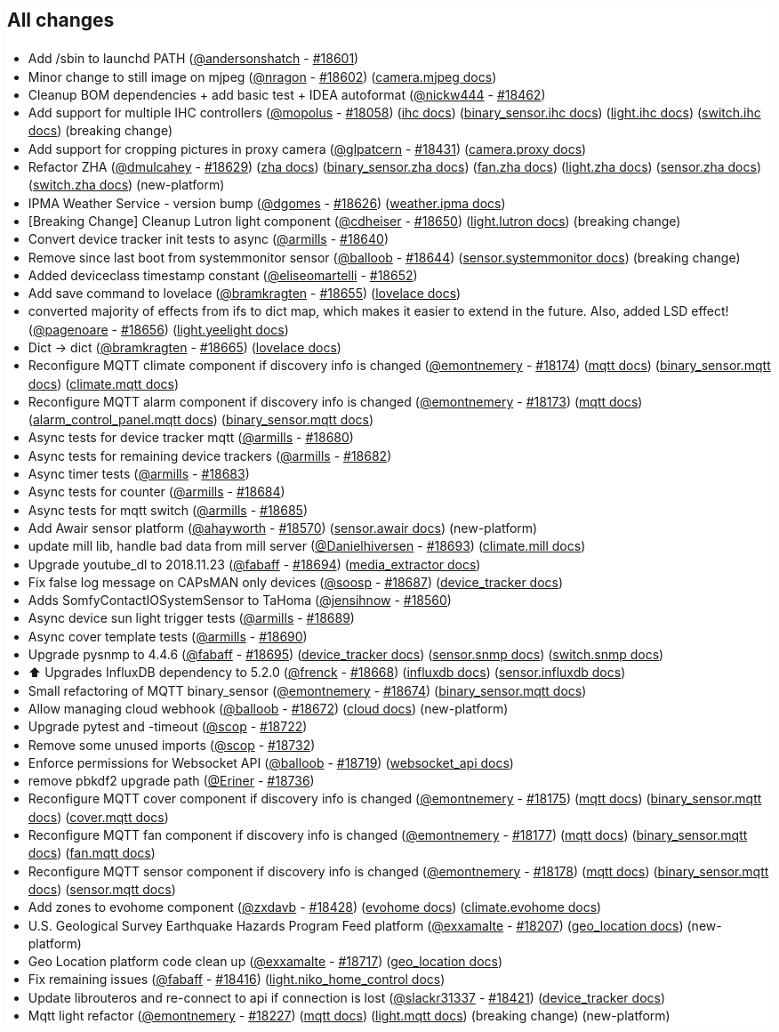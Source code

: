 ## All changes

- Add /sbin to launchd PATH ([@andersonshatch] - [#18601])
- Minor change to still image on mjpeg ([@nragon] - [#18602]) ([camera.mjpeg docs])
- Cleanup BOM dependencies + add basic test + IDEA autoformat ([@nickw444] - [#18462])
- Add support for multiple IHC controllers ([@mopolus] - [#18058]) ([ihc docs]) ([binary_sensor.ihc docs]) ([light.ihc docs]) ([switch.ihc docs]) (breaking change)
- Add support for cropping pictures in proxy camera ([@glpatcern] - [#18431]) ([camera.proxy docs])
- Refactor ZHA ([@dmulcahey] - [#18629]) ([zha docs]) ([binary_sensor.zha docs]) ([fan.zha docs]) ([light.zha docs]) ([sensor.zha docs]) ([switch.zha docs]) (new-platform)
- IPMA Weather Service - version bump ([@dgomes] - [#18626]) ([weather.ipma docs])
- [Breaking Change] Cleanup Lutron light component ([@cdheiser] - [#18650]) ([light.lutron docs]) (breaking change)
- Convert device tracker init tests to async ([@armills] - [#18640])
- Remove since last boot from systemmonitor sensor ([@balloob] - [#18644]) ([sensor.systemmonitor docs]) (breaking change)
- Added deviceclass timestamp constant ([@eliseomartelli] - [#18652])
- Add save command to lovelace ([@bramkragten] - [#18655]) ([lovelace docs])
- converted majority of effects from ifs to dict map, which makes it easier to extend in the future. Also, added LSD effect! ([@pagenoare] - [#18656]) ([light.yeelight docs])
- Dict -> dict ([@bramkragten] - [#18665]) ([lovelace docs])
- Reconfigure MQTT climate component if discovery info is changed ([@emontnemery] - [#18174]) ([mqtt docs]) ([binary_sensor.mqtt docs]) ([climate.mqtt docs])
- Reconfigure MQTT alarm component if discovery info is changed ([@emontnemery] - [#18173]) ([mqtt docs]) ([alarm_control_panel.mqtt docs]) ([binary_sensor.mqtt docs])
- Async tests for device tracker mqtt ([@armills] - [#18680])
- Async tests for remaining device trackers ([@armills] - [#18682])
- Async timer tests ([@armills] - [#18683])
- Async tests for counter ([@armills] - [#18684])
- Async tests for mqtt switch ([@armills] - [#18685])
- Add Awair sensor platform ([@ahayworth] - [#18570]) ([sensor.awair docs]) (new-platform)
- update mill lib, handle bad data from mill server ([@Danielhiversen] - [#18693]) ([climate.mill docs])
- Upgrade youtube_dl to 2018.11.23 ([@fabaff] - [#18694]) ([media_extractor docs])
- Fix false log message on CAPsMAN only devices ([@soosp] - [#18687]) ([device_tracker docs])
- Adds SomfyContactIOSystemSensor to TaHoma ([@jensihnow] - [#18560])
- Async device sun light trigger tests ([@armills] - [#18689])
- Async cover template tests ([@armills] - [#18690])
- Upgrade pysnmp to 4.4.6 ([@fabaff] - [#18695]) ([device_tracker docs]) ([sensor.snmp docs]) ([switch.snmp docs])
- :arrow_up: Upgrades InfluxDB dependency to 5.2.0 ([@frenck] - [#18668]) ([influxdb docs]) ([sensor.influxdb docs])
- Small refactoring of MQTT binary_sensor ([@emontnemery] - [#18674]) ([binary_sensor.mqtt docs])
- Allow managing cloud webhook ([@balloob] - [#18672]) ([cloud docs]) (new-platform)
- Upgrade pytest and -timeout ([@scop] - [#18722])
- Remove some unused imports ([@scop] - [#18732])
- Enforce permissions for Websocket API ([@balloob] - [#18719]) ([websocket_api docs])
- remove pbkdf2 upgrade path ([@Eriner] - [#18736])
- Reconfigure MQTT cover component if discovery info is changed ([@emontnemery] - [#18175]) ([mqtt docs]) ([binary_sensor.mqtt docs]) ([cover.mqtt docs])
- Reconfigure MQTT fan component if discovery info is changed ([@emontnemery] - [#18177]) ([mqtt docs]) ([binary_sensor.mqtt docs]) ([fan.mqtt docs])
- Reconfigure MQTT sensor component if discovery info is changed ([@emontnemery] - [#18178]) ([mqtt docs]) ([binary_sensor.mqtt docs]) ([sensor.mqtt docs])
- Add zones to evohome component ([@zxdavb] - [#18428]) ([evohome docs]) ([climate.evohome docs])
- U.S. Geological Survey Earthquake Hazards Program Feed platform ([@exxamalte] - [#18207]) ([geo_location docs]) (new-platform)
- Geo Location platform code clean up ([@exxamalte] - [#18717]) ([geo_location docs])
- Fix remaining issues ([@fabaff] - [#18416]) ([light.niko_home_control docs])
- Update librouteros and re-connect to api if connection is lost ([@slackr31337] - [#18421]) ([device_tracker docs])
- Mqtt light refactor ([@emontnemery] - [#18227]) ([mqtt docs]) ([light.mqtt docs]) (breaking change) (new-platform)

[#19219]: https://github.com/home-assistant/home-assistant/pull/19219
[#19220]: https://github.com/home-assistant/home-assistant/pull/19220
[@balloob]: https://github.com/balloob
[@hunterjm]: https://github.com/hunterjm
[device_tracker docs]: /integrations/device_tracker/
[logbook docs]: /integrations/logbook/
[owntracks docs]: /integrations/owntracks/
[#19102]: https://github.com/home-assistant/home-assistant/pull/19102
[#19141]: https://github.com/home-assistant/home-assistant/pull/19141
[#19222]: https://github.com/home-assistant/home-assistant/pull/19222
[#19229]: https://github.com/home-assistant/home-assistant/pull/19229
[#19253]: https://github.com/home-assistant/home-assistant/pull/19253
[#19258]: https://github.com/home-assistant/home-assistant/pull/19258
[#19260]: https://github.com/home-assistant/home-assistant/pull/19260
[#19279]: https://github.com/home-assistant/home-assistant/pull/19279
[#19194]: https://github.com/home-assistant/home-assistant/pull/19194
[@balloob]: https://github.com/balloob
[@damarco]: https://github.com/damarco
[@emontnemery]: https://github.com/emontnemery
[@fabaff]: https://github.com/fabaff
[@kennedyshead]: https://github.com/kennedyshead
[@luca-angemi]: https://github.com/luca-angemi
[@marchingphoenix]: https://github.com/marchingphoenix
[@syssi]: https://github.com/syssi
[asuswrt docs]: /integrations/asuswrt/
[binary_sensor.xiaomi_aqara docs]: /integrations/binary_sensor.xiaomi_aqara/
[light.lutron docs]: /integrations/lutron
[logbook docs]: /integrations/logbook/
[owntracks docs]: /integrations/owntracks/
[tts docs]: /integrations/tts/
[zha docs]: /integrations/zha/
[#19415]: https://github.com/home-assistant/home-assistant/pull/19415
[#19440]: https://github.com/home-assistant/home-assistant/pull/19440
[@ehendrix23]: https://github.com/ehendrix23
[@mopolus]: https://github.com/mopolus
[ihc docs]: /integrations/ihc/
[remote.harmony docs]: /integrations/harmony
[#19494]: https://github.com/home-assistant/home-assistant/pull/19494
[@balloob]: https://github.com/balloob
[#18737]: https://github.com/home-assistant/home-assistant/pull/18737
[#19284]: https://github.com/home-assistant/home-assistant/pull/19284
[#19344]: https://github.com/home-assistant/home-assistant/pull/19344
[@ahayworth]: https://github.com/ahayworth
[@glentakahashi]: https://github.com/glentakahashi
[@zsarnett]: https://github.com/zsarnett
[@iantrich]: https://github.com/iantrich
[@liaanvdm]: https://github.com/liaanvdm
[alarm_control_panel.manual docs]: /integrations/manual
[config docs]: /integrations/config/
[lock.zwave docs]: /integrations/zwave#lock
[#17228]: https://github.com/home-assistant/home-assistant/pull/17228
[#17270]: https://github.com/home-assistant/home-assistant/pull/17270
[#17286]: https://github.com/home-assistant/home-assistant/pull/17286
[#17415]: https://github.com/home-assistant/home-assistant/pull/17415
[#17855]: https://github.com/home-assistant/home-assistant/pull/17855
[#18026]: https://github.com/home-assistant/home-assistant/pull/18026
[#18058]: https://github.com/home-assistant/home-assistant/pull/18058
[#18125]: https://github.com/home-assistant/home-assistant/pull/18125
[#18173]: https://github.com/home-assistant/home-assistant/pull/18173
[#18174]: https://github.com/home-assistant/home-assistant/pull/18174
[#18175]: https://github.com/home-assistant/home-assistant/pull/18175
[#18176]: https://github.com/home-assistant/home-assistant/pull/18176
[#18177]: https://github.com/home-assistant/home-assistant/pull/18177
[#18178]: https://github.com/home-assistant/home-assistant/pull/18178
[#18179]: https://github.com/home-assistant/home-assistant/pull/18179
[#18207]: https://github.com/home-assistant/home-assistant/pull/18207
[#18227]: https://github.com/home-assistant/home-assistant/pull/18227
[#18308]: https://github.com/home-assistant/home-assistant/pull/18308
[#18339]: https://github.com/home-assistant/home-assistant/pull/18339
[#18352]: https://github.com/home-assistant/home-assistant/pull/18352
[#18380]: https://github.com/home-assistant/home-assistant/pull/18380
[#18416]: https://github.com/home-assistant/home-assistant/pull/18416
[#18421]: https://github.com/home-assistant/home-assistant/pull/18421
[#18428]: https://github.com/home-assistant/home-assistant/pull/18428
[#18431]: https://github.com/home-assistant/home-assistant/pull/18431
[#18451]: https://github.com/home-assistant/home-assistant/pull/18451
[#18462]: https://github.com/home-assistant/home-assistant/pull/18462
[#18544]: https://github.com/home-assistant/home-assistant/pull/18544
[#18560]: https://github.com/home-assistant/home-assistant/pull/18560
[#18570]: https://github.com/home-assistant/home-assistant/pull/18570
[#18582]: https://github.com/home-assistant/home-assistant/pull/18582
[#18590]: https://github.com/home-assistant/home-assistant/pull/18590
[#18601]: https://github.com/home-assistant/home-assistant/pull/18601
[#18602]: https://github.com/home-assistant/home-assistant/pull/18602
[#18614]: https://github.com/home-assistant/home-assistant/pull/18614
[#18618]: https://github.com/home-assistant/home-assistant/pull/18618
[#18626]: https://github.com/home-assistant/home-assistant/pull/18626
[#18629]: https://github.com/home-assistant/home-assistant/pull/18629
[#18640]: https://github.com/home-assistant/home-assistant/pull/18640
[#18644]: https://github.com/home-assistant/home-assistant/pull/18644
[#18650]: https://github.com/home-assistant/home-assistant/pull/18650
[#18652]: https://github.com/home-assistant/home-assistant/pull/18652
[#18655]: https://github.com/home-assistant/home-assistant/pull/18655
[#18656]: https://github.com/home-assistant/home-assistant/pull/18656
[#18663]: https://github.com/home-assistant/home-assistant/pull/18663
[#18665]: https://github.com/home-assistant/home-assistant/pull/18665
[#18668]: https://github.com/home-assistant/home-assistant/pull/18668
[#18672]: https://github.com/home-assistant/home-assistant/pull/18672
[#18674]: https://github.com/home-assistant/home-assistant/pull/18674
[#18680]: https://github.com/home-assistant/home-assistant/pull/18680
[#18682]: https://github.com/home-assistant/home-assistant/pull/18682
[#18683]: https://github.com/home-assistant/home-assistant/pull/18683
[#18684]: https://github.com/home-assistant/home-assistant/pull/18684
[#18685]: https://github.com/home-assistant/home-assistant/pull/18685
[#18687]: https://github.com/home-assistant/home-assistant/pull/18687
[#18689]: https://github.com/home-assistant/home-assistant/pull/18689
[#18690]: https://github.com/home-assistant/home-assistant/pull/18690
[#18693]: https://github.com/home-assistant/home-assistant/pull/18693
[#18694]: https://github.com/home-assistant/home-assistant/pull/18694
[#18695]: https://github.com/home-assistant/home-assistant/pull/18695
[#18702]: https://github.com/home-assistant/home-assistant/pull/18702
[#18717]: https://github.com/home-assistant/home-assistant/pull/18717
[#18719]: https://github.com/home-assistant/home-assistant/pull/18719
[#18720]: https://github.com/home-assistant/home-assistant/pull/18720
[#18722]: https://github.com/home-assistant/home-assistant/pull/18722
[#18724]: https://github.com/home-assistant/home-assistant/pull/18724
[#18732]: https://github.com/home-assistant/home-assistant/pull/18732
[#18736]: https://github.com/home-assistant/home-assistant/pull/18736
[#18744]: https://github.com/home-assistant/home-assistant/pull/18744
[#18746]: https://github.com/home-assistant/home-assistant/pull/18746
[#18747]: https://github.com/home-assistant/home-assistant/pull/18747
[#18751]: https://github.com/home-assistant/home-assistant/pull/18751
[#18752]: https://github.com/home-assistant/home-assistant/pull/18752
[#18753]: https://github.com/home-assistant/home-assistant/pull/18753
[#18754]: https://github.com/home-assistant/home-assistant/pull/18754
[#18755]: https://github.com/home-assistant/home-assistant/pull/18755
[#18756]: https://github.com/home-assistant/home-assistant/pull/18756
[#18757]: https://github.com/home-assistant/home-assistant/pull/18757
[#18764]: https://github.com/home-assistant/home-assistant/pull/18764
[#18765]: https://github.com/home-assistant/home-assistant/pull/18765
[#18769]: https://github.com/home-assistant/home-assistant/pull/18769
[#18772]: https://github.com/home-assistant/home-assistant/pull/18772
[#18773]: https://github.com/home-assistant/home-assistant/pull/18773
[#18774]: https://github.com/home-assistant/home-assistant/pull/18774
[#18777]: https://github.com/home-assistant/home-assistant/pull/18777
[#18778]: https://github.com/home-assistant/home-assistant/pull/18778
[#18779]: https://github.com/home-assistant/home-assistant/pull/18779
[#18780]: https://github.com/home-assistant/home-assistant/pull/18780
[#18784]: https://github.com/home-assistant/home-assistant/pull/18784
[#18785]: https://github.com/home-assistant/home-assistant/pull/18785
[#18800]: https://github.com/home-assistant/home-assistant/pull/18800
[#18801]: https://github.com/home-assistant/home-assistant/pull/18801
[#18802]: https://github.com/home-assistant/home-assistant/pull/18802
[#18806]: https://github.com/home-assistant/home-assistant/pull/18806
[#18813]: https://github.com/home-assistant/home-assistant/pull/18813
[#18814]: https://github.com/home-assistant/home-assistant/pull/18814
[#18819]: https://github.com/home-assistant/home-assistant/pull/18819
[#18823]: https://github.com/home-assistant/home-assistant/pull/18823
[#18829]: https://github.com/home-assistant/home-assistant/pull/18829
[#18834]: https://github.com/home-assistant/home-assistant/pull/18834
[#18839]: https://github.com/home-assistant/home-assistant/pull/18839
[#18850]: https://github.com/home-assistant/home-assistant/pull/18850
[#18854]: https://github.com/home-assistant/home-assistant/pull/18854
[#18855]: https://github.com/home-assistant/home-assistant/pull/18855
[#18860]: https://github.com/home-assistant/home-assistant/pull/18860
[#18861]: https://github.com/home-assistant/home-assistant/pull/18861
[#18873]: https://github.com/home-assistant/home-assistant/pull/18873
[#18878]: https://github.com/home-assistant/home-assistant/pull/18878
[#18884]: https://github.com/home-assistant/home-assistant/pull/18884
[#18886]: https://github.com/home-assistant/home-assistant/pull/18886
[#18889]: https://github.com/home-assistant/home-assistant/pull/18889
[#18890]: https://github.com/home-assistant/home-assistant/pull/18890
[#18893]: https://github.com/home-assistant/home-assistant/pull/18893
[#18901]: https://github.com/home-assistant/home-assistant/pull/18901
[#18917]: https://github.com/home-assistant/home-assistant/pull/18917
[#18925]: https://github.com/home-assistant/home-assistant/pull/18925
[#18926]: https://github.com/home-assistant/home-assistant/pull/18926
[#18942]: https://github.com/home-assistant/home-assistant/pull/18942
[#18959]: https://github.com/home-assistant/home-assistant/pull/18959
[#18960]: https://github.com/home-assistant/home-assistant/pull/18960
[#18961]: https://github.com/home-assistant/home-assistant/pull/18961
[#18962]: https://github.com/home-assistant/home-assistant/pull/18962
[#18966]: https://github.com/home-assistant/home-assistant/pull/18966
[#18967]: https://github.com/home-assistant/home-assistant/pull/18967
[#18968]: https://github.com/home-assistant/home-assistant/pull/18968
[#18972]: https://github.com/home-assistant/home-assistant/pull/18972
[#18976]: https://github.com/home-assistant/home-assistant/pull/18976
[#18979]: https://github.com/home-assistant/home-assistant/pull/18979
[#18980]: https://github.com/home-assistant/home-assistant/pull/18980
[#18982]: https://github.com/home-assistant/home-assistant/pull/18982
[#18983]: https://github.com/home-assistant/home-assistant/pull/18983
[#18985]: https://github.com/home-assistant/home-assistant/pull/18985
[#18989]: https://github.com/home-assistant/home-assistant/pull/18989
[#18990]: https://github.com/home-assistant/home-assistant/pull/18990
[#18992]: https://github.com/home-assistant/home-assistant/pull/18992
[#18993]: https://github.com/home-assistant/home-assistant/pull/18993
[#19004]: https://github.com/home-assistant/home-assistant/pull/19004
[#19007]: https://github.com/home-assistant/home-assistant/pull/19007
[#19008]: https://github.com/home-assistant/home-assistant/pull/19008
[#19009]: https://github.com/home-assistant/home-assistant/pull/19009
[#19010]: https://github.com/home-assistant/home-assistant/pull/19010
[#19011]: https://github.com/home-assistant/home-assistant/pull/19011
[#19025]: https://github.com/home-assistant/home-assistant/pull/19025
[#19026]: https://github.com/home-assistant/home-assistant/pull/19026
[#19030]: https://github.com/home-assistant/home-assistant/pull/19030
[#19033]: https://github.com/home-assistant/home-assistant/pull/19033
[#19035]: https://github.com/home-assistant/home-assistant/pull/19035
[#19038]: https://github.com/home-assistant/home-assistant/pull/19038
[#19040]: https://github.com/home-assistant/home-assistant/pull/19040
[#19042]: https://github.com/home-assistant/home-assistant/pull/19042
[#19043]: https://github.com/home-assistant/home-assistant/pull/19043
[#19045]: https://github.com/home-assistant/home-assistant/pull/19045
[#19048]: https://github.com/home-assistant/home-assistant/pull/19048
[#19051]: https://github.com/home-assistant/home-assistant/pull/19051
[#19052]: https://github.com/home-assistant/home-assistant/pull/19052
[#19055]: https://github.com/home-assistant/home-assistant/pull/19055
[#19056]: https://github.com/home-assistant/home-assistant/pull/19056
[#19057]: https://github.com/home-assistant/home-assistant/pull/19057
[#19062]: https://github.com/home-assistant/home-assistant/pull/19062
[#19064]: https://github.com/home-assistant/home-assistant/pull/19064
[#19069]: https://github.com/home-assistant/home-assistant/pull/19069
[#19073]: https://github.com/home-assistant/home-assistant/pull/19073
[#19077]: https://github.com/home-assistant/home-assistant/pull/19077
[#19083]: https://github.com/home-assistant/home-assistant/pull/19083
[#19085]: https://github.com/home-assistant/home-assistant/pull/19085
[#19098]: https://github.com/home-assistant/home-assistant/pull/19098
[#19100]: https://github.com/home-assistant/home-assistant/pull/19100
[#19101]: https://github.com/home-assistant/home-assistant/pull/19101
[#19133]: https://github.com/home-assistant/home-assistant/pull/19133
[#19161]: https://github.com/home-assistant/home-assistant/pull/19161
[#19162]: https://github.com/home-assistant/home-assistant/pull/19162
[#19163]: https://github.com/home-assistant/home-assistant/pull/19163
[#19172]: https://github.com/home-assistant/home-assistant/pull/19172
[#19188]: https://github.com/home-assistant/home-assistant/pull/19188
[@Adminiuga]: https://github.com/Adminiuga
[@Danielhiversen]: https://github.com/Danielhiversen
[@Eriner]: https://github.com/Eriner
[@GeoffAtHome]: https://github.com/GeoffAtHome
[@JeffLIrion]: https://github.com/JeffLIrion
[@OttoWinter]: https://github.com/OttoWinter
[@ahayworth]: https://github.com/ahayworth
[@amelchio]: https://github.com/amelchio
[@andersonshatch]: https://github.com/andersonshatch
[@anton-johansson]: https://github.com/anton-johansson
[@arigilder]: https://github.com/arigilder
[@armills]: https://github.com/armills
[@awarecan]: https://github.com/awarecan
[@bachya]: https://github.com/bachya
[@balloob]: https://github.com/balloob
[@bramkragten]: https://github.com/bramkragten
[@bratanon]: https://github.com/bratanon
[@bryanyork]: https://github.com/bryanyork
[@carlos-sarmiento]: https://github.com/carlos-sarmiento
[@cdce8p]: https://github.com/cdce8p
[@cdheiser]: https://github.com/cdheiser
[@damarco]: https://github.com/damarco
[@danielperna84]: https://github.com/danielperna84
[@dgomes]: https://github.com/dgomes
[@dmulcahey]: https://github.com/dmulcahey
[@domwillcode]: https://github.com/domwillcode
[@doudz]: https://github.com/doudz
[@ehendrix23]: https://github.com/ehendrix23
[@eliseomartelli]: https://github.com/eliseomartelli
[@emontnemery]: https://github.com/emontnemery
[@exxamalte]: https://github.com/exxamalte
[@fabaff]: https://github.com/fabaff
[@fredrike]: https://github.com/fredrike
[@frenck]: https://github.com/frenck
[@fronzbot]: https://github.com/fronzbot
[@fucm]: https://github.com/fucm
[@glpatcern]: https://github.com/glpatcern
[@gwww]: https://github.com/gwww
[@heinemml]: https://github.com/heinemml
[@hfurubotten]: https://github.com/hfurubotten
[@hunterjm]: https://github.com/hunterjm
[@iantrich]: https://github.com/iantrich
[@jameshilliard]: https://github.com/jameshilliard
[@jensihnow]: https://github.com/jensihnow
[@jxwolstenholme]: https://github.com/jxwolstenholme
[@lasote]: https://github.com/lasote
[@ludeeus]: https://github.com/ludeeus
[@majuss]: https://github.com/majuss
[@marchingphoenix]: https://github.com/marchingphoenix
[@mdallaire]: https://github.com/mdallaire
[@mikeage]: https://github.com/mikeage
[@molobrakos]: https://github.com/molobrakos
[@mopolus]: https://github.com/mopolus
[@nhorvath]: https://github.com/nhorvath
[@nickw444]: https://github.com/nickw444
[@nragon]: https://github.com/nragon
[@pagenoare]: https://github.com/pagenoare
[@pbalogh77]: https://github.com/pbalogh77
[@pc-coholic]: https://github.com/pc-coholic
[@photinus]: https://github.com/photinus
[@postlund]: https://github.com/postlund
[@rytilahti]: https://github.com/rytilahti
[@scarface-4711]: https://github.com/scarface-4711
[@schmittx]: https://github.com/schmittx
[@scop]: https://github.com/scop
[@sdague]: https://github.com/sdague
[@skalavala]: https://github.com/skalavala
[@slackr31337]: https://github.com/slackr31337
[@soosp]: https://github.com/soosp
[@syssi]: https://github.com/syssi
[@ticapix]: https://github.com/ticapix
[@trainman419]: https://github.com/trainman419
[@yottatsa]: https://github.com/yottatsa
[@zxdavb]: https://github.com/zxdavb
[alarm_control_panel.blink docs]: /integrations/blink
[alarm_control_panel.lupusec docs]: /integrations/lupusec
[alarm_control_panel.mqtt docs]: /integrations/alarm_control_panel.mqtt/
[alarm_control_panel.yale_smart_alarm docs]: /integrations/yale_smart_alarm
[alexa docs]: /integrations/alexa/
[apple_tv docs]: /integrations/apple_tv/
[august docs]: /integrations/august/
[automation docs]: /integrations/automation/
[binary_sensor.blink docs]: /integrations/blink
[binary_sensor.fibaro docs]: /integrations/fibaro
[binary_sensor.ihc docs]: /integrations/ihc#binary-sensor
[binary_sensor.mqtt docs]: /integrations/binary_sensor.mqtt/
[binary_sensor.point docs]: /integrations/point#binary-sensor
[binary_sensor.sense docs]: /integrations/sense
[binary_sensor.tahoma docs]: /integrations/tahoma
[binary_sensor.tellduslive docs]: /integrations/tellduslive
[binary_sensor.volvooncall docs]: /integrations/volvooncall
[binary_sensor.zha docs]: /integrations/zha
[blink docs]: /integrations/blink/
[camera.blink docs]: /integrations/blink
[camera.mjpeg docs]: /integrations/mjpeg
[camera.proxy docs]: /integrations/proxy
[camera.push docs]: /integrations/push
[camera.uvc docs]: /integrations/uvc
[climate.daikin docs]: /integrations/daikin#climate
[climate.evohome docs]: /integrations/evohome
[climate.mill docs]: /integrations/mill
[climate.mqtt docs]: /integrations/climate.mqtt/
[climate.toon docs]: /integrations/toon#climate
[cloud docs]: /integrations/cloud/
[config docs]: /integrations/config/
[cover.mqtt docs]: /integrations/cover.mqtt/
[cover.tellduslive docs]: /integrations/tellduslive
[daikin docs]: /integrations/daikin/
[device_tracker docs]: /integrations/device_tracker/
[elkm1 docs]: /integrations/elkm1/
[evohome docs]: /integrations/evohome/
[fan.mqtt docs]: /integrations/fan.mqtt/
[fan.xiaomi_miio docs]: /integrations/fan.xiaomi_miio/
[fan.zha docs]: /integrations/zha
[fibaro docs]: /integrations/fibaro/
[frontend docs]: /integrations/frontend/
[geo_location docs]: /integrations/geo_location/
[google_assistant docs]: /integrations/google_assistant/
[hassio docs]: /integrations/hassio/
[hdmi_cec docs]: /integrations/hdmi_cec/
[history docs]: /integrations/history/
[hlk_sw16 docs]: /integrations/hlk_sw16/
[homematic docs]: /integrations/homematic/
[http docs]: /integrations/http/
[ihc docs]: /integrations/ihc/
[image_processing docs]: /integrations/image_processing/
[influxdb docs]: /integrations/influxdb/
[lifx docs]: /integrations/lifx/
[light.decora_wifi docs]: /integrations/decora_wifi/
[light.fibaro docs]: /integrations/fibaro
[light.ihc docs]: /integrations/ihc#light
[light.lightwave docs]: /integrations/lightwave
[light.lutron docs]: /integrations/lutron
[light.mqtt docs]: /integrations/light.mqtt/
[light.niko_home_control docs]: /integrations/niko_home_control
[light.tellduslive docs]: /integrations/tellduslive
[light.xiaomi_miio docs]: /integrations/light.xiaomi_miio/
[light.yeelight docs]: /integrations/yeelight
[light.zha docs]: /integrations/zha
[lightwave docs]: /integrations/lightwave/
[lock.verisure docs]: /integrations/verisure
[lock.volvooncall docs]: /integrations/volvooncall
[logbook docs]: /integrations/logbook/
[lovelace docs]: /integrations/lovelace/
[lupusec docs]: /integrations/lupusec/
[media_extractor docs]: /integrations/media_extractor/
[media_player.demo docs]: /integrations/media_player.demo/
[media_player.denonavr docs]: /integrations/denonavr/
[media_player.firetv docs]: /integrations/androidtv
[media_player.hdmi_cec docs]: /integrations/hdmi_cec
[media_player.plex docs]: /integrations/plex#media-player
[media_player.vizio docs]: /integrations/vizio
[mqtt docs]: /integrations/mqtt/
[netatmo docs]: /integrations/netatmo/
[notify docs]: /integrations/notify/
[onboarding docs]: /integrations/onboarding/
[owntracks docs]: /integrations/owntracks/
[point docs]: /integrations/point/
[rainmachine docs]: /integrations/rainmachine/
[remote.xiaomi_miio docs]: /integrations/remote.xiaomi_miio/
[scene.fibaro docs]: /integrations/fibaro
[script docs]: /integrations/script/
[sense docs]: /integrations/sense/
[sensor.awair docs]: /integrations/awair
[sensor.blink docs]: /integrations/blink
[sensor.daikin docs]: /integrations/daikin#sensor
[sensor.dht docs]: /integrations/dht
[sensor.entur_public_transport docs]: /integrations/entur_public_transport
[sensor.influxdb docs]: /integrations/influxdb#sensor
[sensor.mqtt docs]: /integrations/sensor.mqtt/
[sensor.netatmo docs]: /integrations/netatmo#sensor
[sensor.point docs]: /integrations/point#sensor
[sensor.qbittorrent docs]: /integrations/qbittorrent
[sensor.rtorrent docs]: /integrations/rtorrent
[sensor.sense docs]: /integrations/sense
[sensor.seventeentrack docs]: /integrations/seventeentrack
[sensor.snmp docs]: /integrations/snmp#sensor
[sensor.statistics docs]: /integrations/statistics
[sensor.systemmonitor docs]: /integrations/systemmonitor
[sensor.tellduslive docs]: /integrations/tellduslive
[sensor.tibber docs]: /integrations/tibber#sensor
[sensor.volvooncall docs]: /integrations/volvooncall
[sensor.waterfurnace docs]: /integrations/waterfurnace
[sensor.xiaomi_miio docs]: /integrations/sensor.xiaomi_miio/
[sensor.zha docs]: /integrations/zha
[shopping_list docs]: /integrations/shopping_list/
[simplisafe docs]: /integrations/simplisafe/
[skybell docs]: /integrations/skybell/
[switch.hdmi_cec docs]: /integrations/hdmi_cec
[switch.hlk_sw16 docs]: /integrations/hlk_sw16
[switch.ihc docs]: /integrations/ihc#switch
[switch.lightwave docs]: /integrations/lightwave
[switch.mqtt docs]: /integrations/switch.mqtt/
[switch.snmp docs]: /integrations/snmp#switch
[switch.switchbot docs]: /integrations/switchbot
[switch.switchmate docs]: /integrations/switchmate
[switch.tellduslive docs]: /integrations/tellduslive
[switch.volvooncall docs]: /integrations/volvooncall
[switch.xiaomi_miio docs]: /integrations/switch.xiaomi_miio/
[switch.zha docs]: /integrations/zha
[tellduslive docs]: /integrations/tellduslive/
[tibber docs]: /integrations/tibber/
[tts docs]: /integrations/tts/
[vacuum.xiaomi_miio docs]: /integrations/vacuum.xiaomi_miio/
[verisure docs]: /integrations/verisure/
[volvooncall docs]: /integrations/volvooncall/
[waterfurnace docs]: /integrations/waterfurnace/
[weather.ipma docs]: /integrations/ipma
[websocket_api docs]: /integrations/websocket_api/
[zha docs]: /integrations/zha/